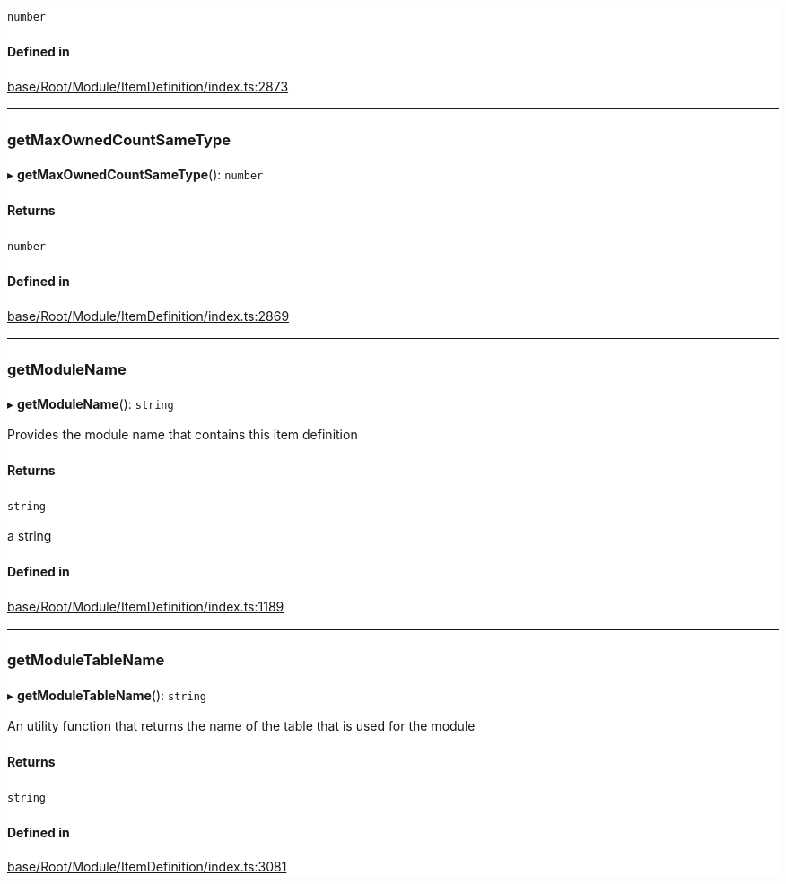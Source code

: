 `number`

#### Defined in

[base/Root/Module/ItemDefinition/index.ts:2873](https://github.com/onzag/itemize/blob/73e0c39e/base/Root/Module/ItemDefinition/index.ts#L2873)

___

### getMaxOwnedCountSameType

▸ **getMaxOwnedCountSameType**(): `number`

#### Returns

`number`

#### Defined in

[base/Root/Module/ItemDefinition/index.ts:2869](https://github.com/onzag/itemize/blob/73e0c39e/base/Root/Module/ItemDefinition/index.ts#L2869)

___

### getModuleName

▸ **getModuleName**(): `string`

Provides the module name that contains this item definition

#### Returns

`string`

a string

#### Defined in

[base/Root/Module/ItemDefinition/index.ts:1189](https://github.com/onzag/itemize/blob/73e0c39e/base/Root/Module/ItemDefinition/index.ts#L1189)

___

### getModuleTableName

▸ **getModuleTableName**(): `string`

An utility function that returns the name of the
table that is used for the module

#### Returns

`string`

#### Defined in

[base/Root/Module/ItemDefinition/index.ts:3081](https://github.com/onzag/itemize/blob/73e0c39e/base/Root/Module/ItemDefinition/index.ts#L3081)
